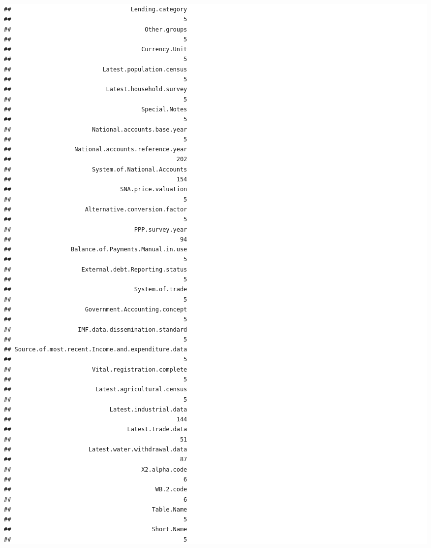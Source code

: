 ```
##                                  Lending.category 
##                                                 5 
##                                      Other.groups 
##                                                 5 
##                                     Currency.Unit 
##                                                 5 
##                          Latest.population.census 
##                                                 5 
##                           Latest.household.survey 
##                                                 5 
##                                     Special.Notes 
##                                                 5 
##                       National.accounts.base.year 
##                                                 5 
##                  National.accounts.reference.year 
##                                               202 
##                       System.of.National.Accounts 
##                                               154 
##                               SNA.price.valuation 
##                                                 5 
##                     Alternative.conversion.factor 
##                                                 5 
##                                   PPP.survey.year 
##                                                94 
##                 Balance.of.Payments.Manual.in.use 
##                                                 5 
##                    External.debt.Reporting.status 
##                                                 5 
##                                   System.of.trade 
##                                                 5 
##                     Government.Accounting.concept 
##                                                 5 
##                   IMF.data.dissemination.standard 
##                                                 5 
## Source.of.most.recent.Income.and.expenditure.data 
##                                                 5 
##                       Vital.registration.complete 
##                                                 5 
##                        Latest.agricultural.census 
##                                                 5 
##                            Latest.industrial.data 
##                                               144 
##                                 Latest.trade.data 
##                                                51 
##                      Latest.water.withdrawal.data 
##                                                87 
##                                     X2.alpha.code 
##                                                 6 
##                                         WB.2.code 
##                                                 6 
##                                        Table.Name 
##                                                 5 
##                                        Short.Name 
##                                                 5
```
